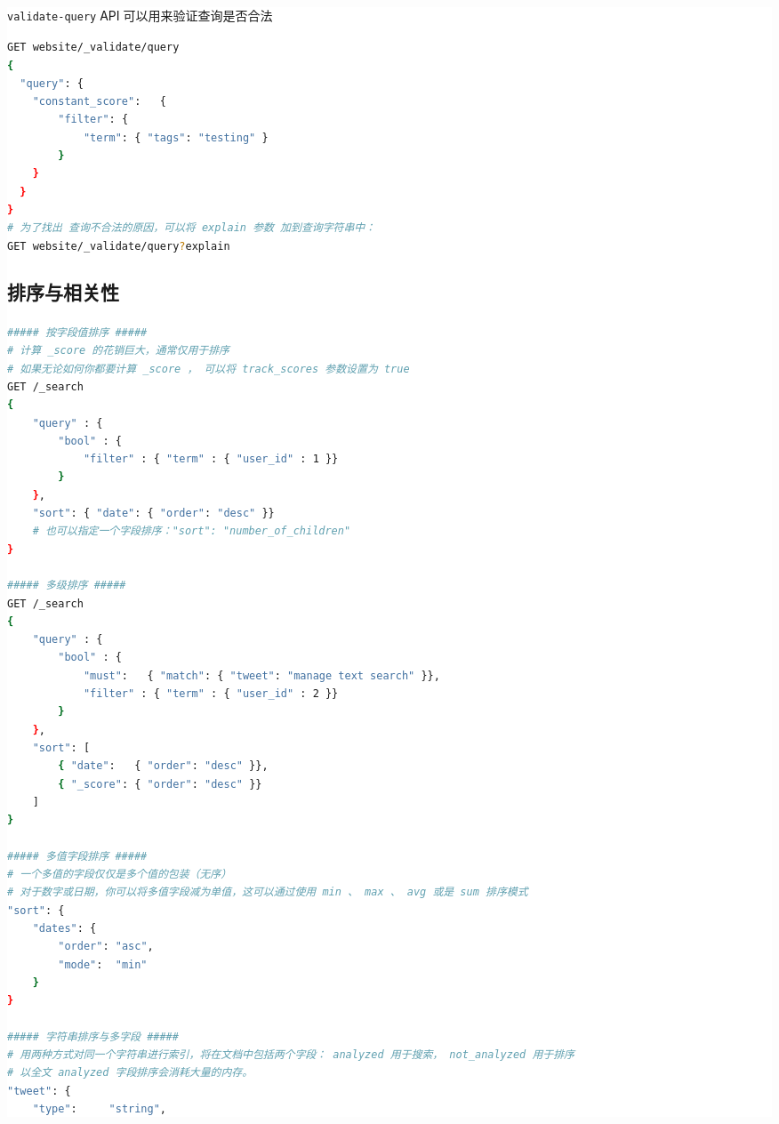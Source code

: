 `validate-query` API 可以用来验证查询是否合法

```bash
GET website/_validate/query
{
  "query": {
    "constant_score":   {
        "filter": {
            "term": { "tags": "testing" } 
        }
    }
  }
}
# 为了找出 查询不合法的原因，可以将 explain 参数 加到查询字符串中：
GET website/_validate/query?explain
```

## 排序与相关性

```bash
##### 按字段值排序 #####
# 计算 _score 的花销巨大，通常仅用于排序
# 如果无论如何你都要计算 _score ， 可以将 track_scores 参数设置为 true 
GET /_search
{
    "query" : {
        "bool" : {
            "filter" : { "term" : { "user_id" : 1 }}
        }
    },
    "sort": { "date": { "order": "desc" }}
    # 也可以指定一个字段排序："sort": "number_of_children"
}

##### 多级排序 #####
GET /_search
{
    "query" : {
        "bool" : {
            "must":   { "match": { "tweet": "manage text search" }},
            "filter" : { "term" : { "user_id" : 2 }}
        }
    },
    "sort": [
        { "date":   { "order": "desc" }},
        { "_score": { "order": "desc" }}
    ]
}

##### 多值字段排序 #####
# 一个多值的字段仅仅是多个值的包装（无序）
# 对于数字或日期，你可以将多值字段减为单值，这可以通过使用 min 、 max 、 avg 或是 sum 排序模式
"sort": {
    "dates": {
        "order": "asc",
        "mode":  "min"
    }
}

##### 字符串排序与多字段 #####
# 用两种方式对同一个字符串进行索引，将在文档中包括两个字段： analyzed 用于搜索， not_analyzed 用于排序
# 以全文 analyzed 字段排序会消耗大量的内存。
"tweet": { 
    "type":     "string",
```